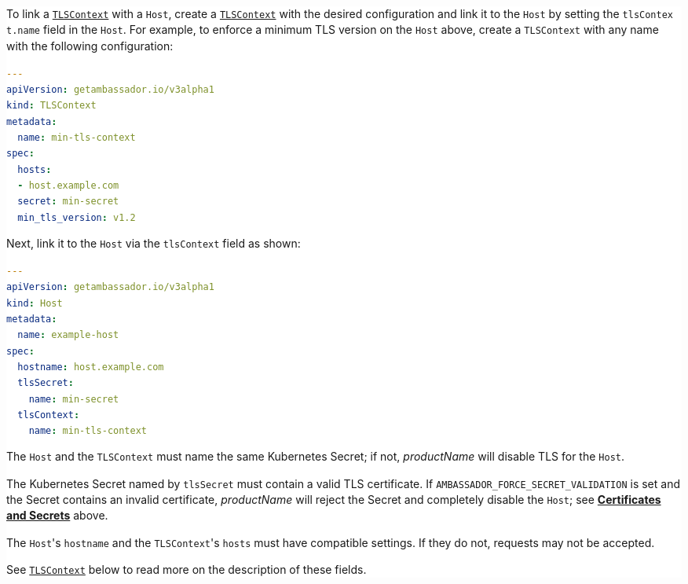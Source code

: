To link a [`TLSContext`](#tlscontext) with a `Host`, create a [`TLSContext`](#tlscontext)
with the desired configuration and link it to the `Host` by setting the `tlsContext.name`
field in the `Host`. For example, to enforce a minimum TLS version on the `Host` above,
create a `TLSContext` with any name with the following configuration:

```yaml
---
apiVersion: getambassador.io/v3alpha1
kind: TLSContext
metadata:
  name: min-tls-context
spec:
  hosts:
  - host.example.com
  secret: min-secret
  min_tls_version: v1.2
```

Next, link it to the `Host` via the `tlsContext` field as shown:

```yaml
---
apiVersion: getambassador.io/v3alpha1
kind: Host
metadata:
  name: example-host
spec:
  hostname: host.example.com
  tlsSecret:
    name: min-secret
  tlsContext:
    name: min-tls-context
```

<Alert severity="warning">

  The `Host` and the `TLSContext` must name the same Kubernetes Secret; if not,
  $productName$ will disable TLS for the `Host`.

</Alert>

<Alert severity="warning">

  The Kubernetes Secret named by <code>tlsSecret</code> must contain a valid TLS certificate.
  If `AMBASSADOR_FORCE_SECRET_VALIDATION` is set and the Secret contains an invalid
  certificate, $productName$ will reject the Secret and completely disable the
  `Host`; see [**Certificates and Secrets**](#certificates-and-secrets) above.

</Alert>

<Alert severity="warning">

  The `Host`'s `hostname` and the `TLSContext`'s `hosts` must have compatible settings. If
  they do not, requests may not be accepted.

</Alert>

See [`TLSContext`](#tlscontext) below to read more on the description of these fields.
